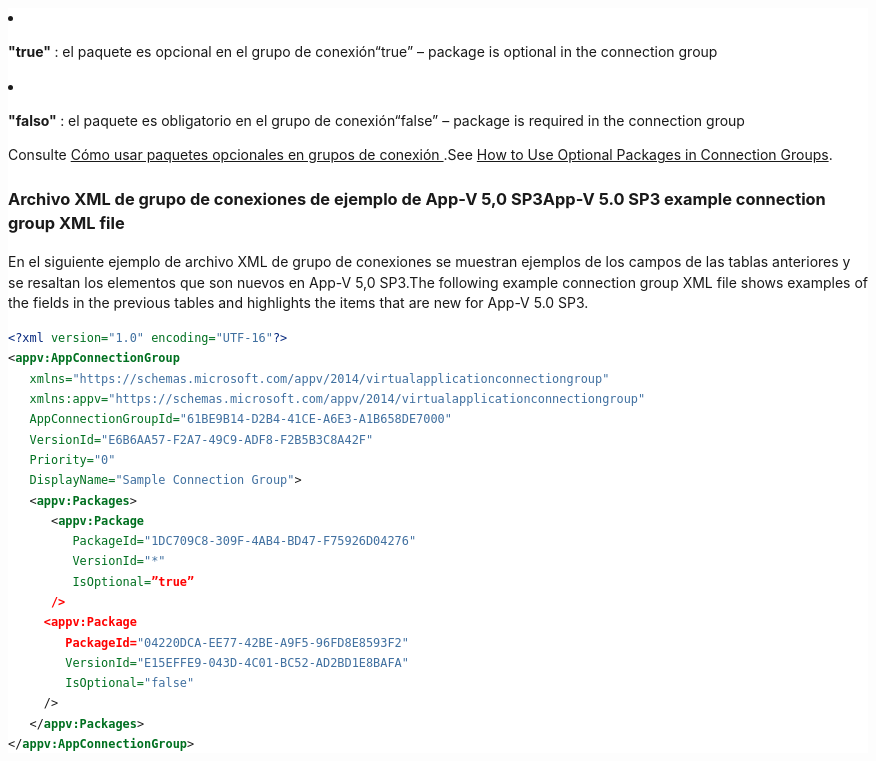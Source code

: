 <li><p><strong><span data-ttu-id="95c3f-160">"true" </strong> : el paquete es opcional en el grupo de conexión</span><span class="sxs-lookup"><span data-stu-id="95c3f-160">“true”</strong> – package is optional in the connection group</span></span></p></li>
<li><p><strong><span data-ttu-id="95c3f-161">"falso" </strong> : el paquete es obligatorio en el grupo de conexión</span><span class="sxs-lookup"><span data-stu-id="95c3f-161">“false”</strong> – package is required in the connection group</span></span></p></li>
</ul>
<p><span data-ttu-id="95c3f-162">Consulte <a href="how-to-use-optional-packages-in-connection-groups.md" data-raw-source="[How to Use Optional Packages in Connection Groups](how-to-use-optional-packages-in-connection-groups.md)"> Cómo usar paquetes opcionales en grupos de conexión </a> .</span><span class="sxs-lookup"><span data-stu-id="95c3f-162">See <a href="how-to-use-optional-packages-in-connection-groups.md" data-raw-source="[How to Use Optional Packages in Connection Groups](how-to-use-optional-packages-in-connection-groups.md)">How to Use Optional Packages in Connection Groups</a>.</span></span></p></td>
</tr>
</tbody>
</table>

 

### <a href="" id="bkmk-50sp3-exp-cg-xml"></a><span data-ttu-id="95c3f-163">Archivo XML de grupo de conexiones de ejemplo de App-V 5,0 SP3</span><span class="sxs-lookup"><span data-stu-id="95c3f-163">App-V 5.0 SP3 example connection group XML file</span></span>

<span data-ttu-id="95c3f-164">En el siguiente ejemplo de archivo XML de grupo de conexiones se muestran ejemplos de los campos de las tablas anteriores y se resaltan los elementos que son nuevos en App-V 5,0 SP3.</span><span class="sxs-lookup"><span data-stu-id="95c3f-164">The following example connection group XML file shows examples of the fields in the previous tables and highlights the items that are new for App-V 5.0 SP3.</span></span>

```XML
<?xml version="1.0" encoding="UTF-16"?>
<appv:AppConnectionGroup 
   xmlns="https://schemas.microsoft.com/appv/2014/virtualapplicationconnectiongroup"
   xmlns:appv="https://schemas.microsoft.com/appv/2014/virtualapplicationconnectiongroup"
   AppConnectionGroupId="61BE9B14-D2B4-41CE-A6E3-A1B658DE7000"
   VersionId="E6B6AA57-F2A7-49C9-ADF8-F2B5B3C8A42F"  
   Priority="0"  
   DisplayName="Sample Connection Group">
   <appv:Packages>
      <appv:Package      
         PackageId="1DC709C8-309F-4AB4-BD47-F75926D04276"
         VersionId="*"
         IsOptional=”true”
      />    
     <appv:Package
        PackageId="04220DCA-EE77-42BE-A9F5-96FD8E8593F2"
        VersionId="E15EFFE9-043D-4C01-BC52-AD2BD1E8BAFA"
        IsOptional="false"
     />  
   </appv:Packages>
</appv:AppConnectionGroup>
```

